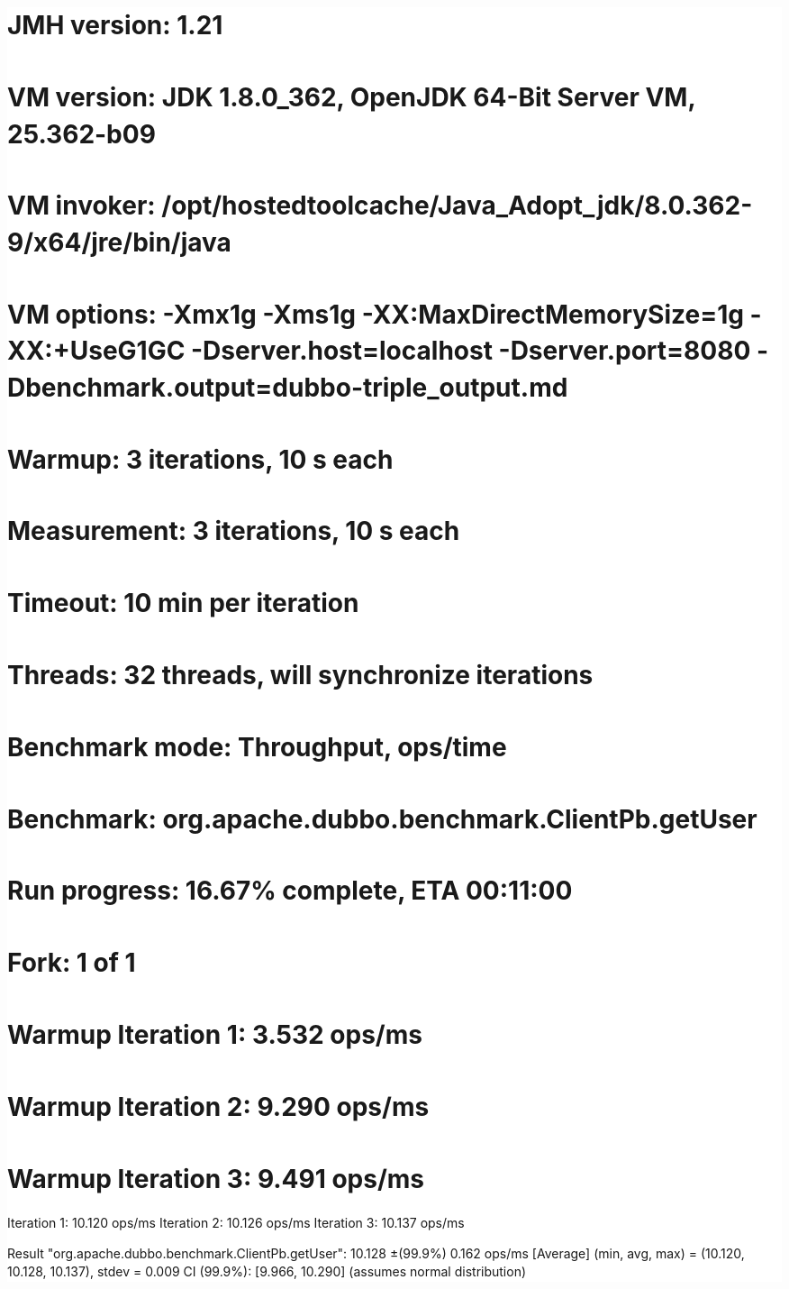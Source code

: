 
# JMH version: 1.21
# VM version: JDK 1.8.0_362, OpenJDK 64-Bit Server VM, 25.362-b09
# VM invoker: /opt/hostedtoolcache/Java_Adopt_jdk/8.0.362-9/x64/jre/bin/java
# VM options: -Xmx1g -Xms1g -XX:MaxDirectMemorySize=1g -XX:+UseG1GC -Dserver.host=localhost -Dserver.port=8080 -Dbenchmark.output=dubbo-triple_output.md
# Warmup: 3 iterations, 10 s each
# Measurement: 3 iterations, 10 s each
# Timeout: 10 min per iteration
# Threads: 32 threads, will synchronize iterations
# Benchmark mode: Throughput, ops/time
# Benchmark: org.apache.dubbo.benchmark.ClientPb.getUser

# Run progress: 16.67% complete, ETA 00:11:00
# Fork: 1 of 1
# Warmup Iteration   1: 3.532 ops/ms
# Warmup Iteration   2: 9.290 ops/ms
# Warmup Iteration   3: 9.491 ops/ms
Iteration   1: 10.120 ops/ms
Iteration   2: 10.126 ops/ms
Iteration   3: 10.137 ops/ms


Result "org.apache.dubbo.benchmark.ClientPb.getUser":
  10.128 ±(99.9%) 0.162 ops/ms [Average]
  (min, avg, max) = (10.120, 10.128, 10.137), stdev = 0.009
  CI (99.9%): [9.966, 10.290] (assumes normal distribution)
